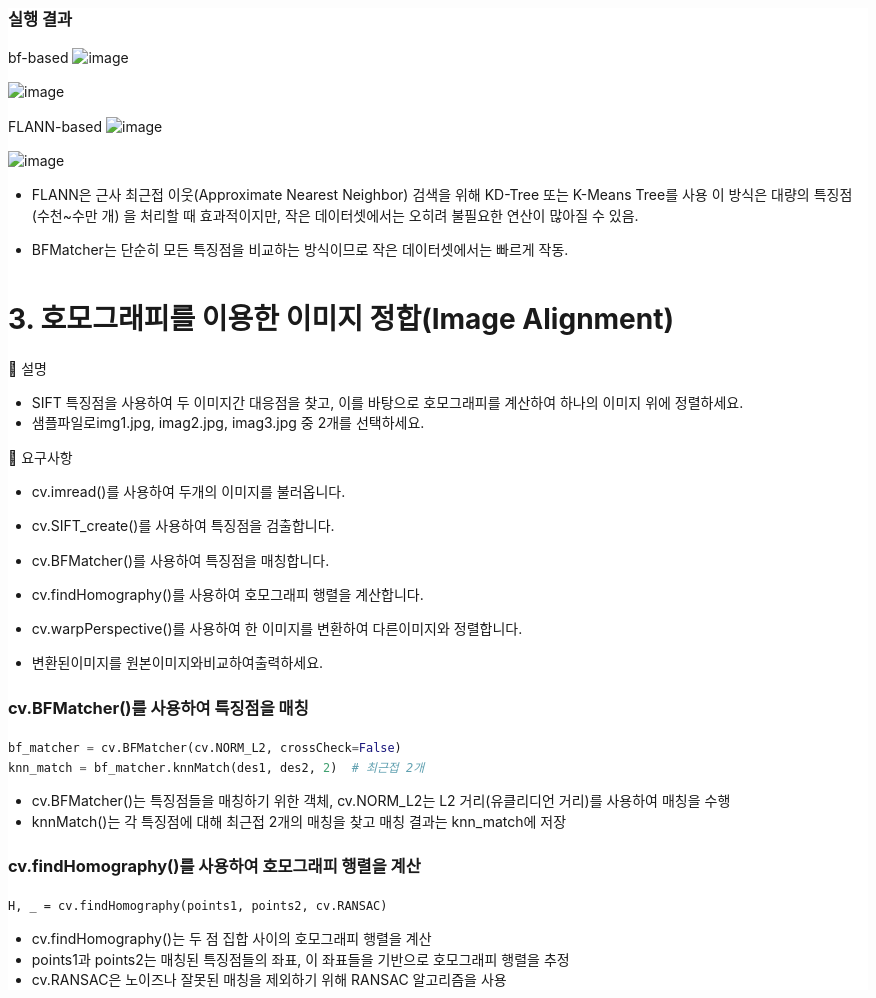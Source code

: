 ```python
```

### 실행 결과

bf-based
![image](https://github.com/user-attachments/assets/683ab8de-1c77-4d14-9b2a-2fb63b5c83c7)

![image](https://github.com/user-attachments/assets/bca6b626-e8cd-4b44-a3bb-ffcfba967b41)

FLANN-based
![image](https://github.com/user-attachments/assets/e4cbcc50-d28e-4c56-94b8-143bfc98e9e7)

![image](https://github.com/user-attachments/assets/bb38d169-f138-4031-8366-046e363116de)


* FLANN은 근사 최근접 이웃(Approximate Nearest Neighbor) 검색을 위해 KD-Tree 또는 K-Means Tree를 사용 이 방식은 대량의 특징점(수천~수만 개) 을 처리할 때 효과적이지만, 작은 데이터셋에서는 오히려 불필요한 연산이 많아질 수 있음.

* BFMatcher는 단순히 모든 특징점을 비교하는 방식이므로 작은 데이터셋에서는 빠르게 작동.

# 3. 호모그래피를 이용한 이미지 정합(Image Alignment)

📢 설명

* SIFT 특징점을 사용하여 두 이미지간 대응점을 찾고, 이를 바탕으로 호모그래피를 계산하여 하나의 이미지 위에 정렬하세요.
* 샘플파일로img1.jpg, imag2.jpg, imag3.jpg 중 2개를 선택하세요.

📖 요구사항

* cv.imread()를 사용하여 두개의 이미지를 불러옵니다.

* cv.SIFT_create()를 사용하여 특징점을 검출합니다.
  
* cv.BFMatcher()를 사용하여 특징점을 매칭합니다.
  
* cv.findHomography()를 사용하여 호모그래피 행렬을 계산합니다.
  
* cv.warpPerspective()를 사용하여 한 이미지를 변환하여 다른이미지와 정렬합니다.
  
* 변환된이미지를 원본이미지와비교하여출력하세요.


###  cv.BFMatcher()를 사용하여 특징점을 매칭
```python
bf_matcher = cv.BFMatcher(cv.NORM_L2, crossCheck=False)
knn_match = bf_matcher.knnMatch(des1, des2, 2)  # 최근접 2개
```
* cv.BFMatcher()는 특징점들을 매칭하기 위한 객체, cv.NORM_L2는 L2 거리(유클리디언 거리)를 사용하여 매칭을 수행
* knnMatch()는 각 특징점에 대해 최근접 2개의 매칭을 찾고 매칭 결과는 knn_match에 저장

### cv.findHomography()를 사용하여 호모그래피 행렬을 계산

    H, _ = cv.findHomography(points1, points2, cv.RANSAC)

* cv.findHomography()는 두 점 집합 사이의 호모그래피 행렬을 계산
* points1과 points2는 매칭된 특징점들의 좌표, 이 좌표들을 기반으로 호모그래피 행렬을 추정
* cv.RANSAC은 노이즈나 잘못된 매칭을 제외하기 위해 RANSAC 알고리즘을 사용
